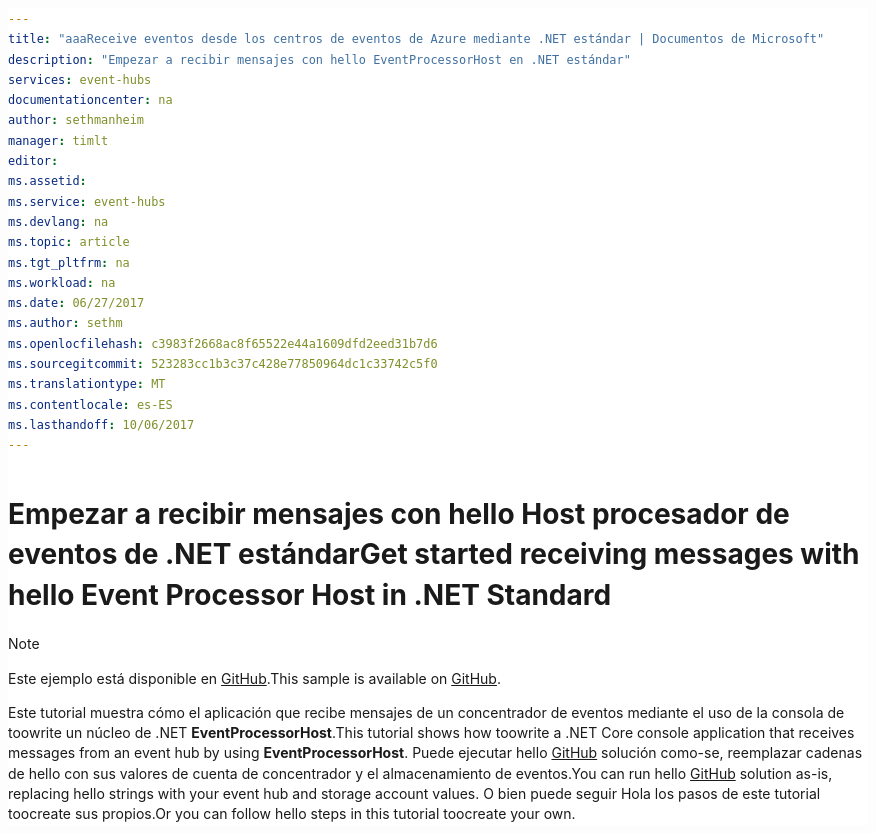 ```yaml
---
title: "aaaReceive eventos desde los centros de eventos de Azure mediante .NET estándar | Documentos de Microsoft"
description: "Empezar a recibir mensajes con hello EventProcessorHost en .NET estándar"
services: event-hubs
documentationcenter: na
author: sethmanheim
manager: timlt
editor: 
ms.assetid: 
ms.service: event-hubs
ms.devlang: na
ms.topic: article
ms.tgt_pltfrm: na
ms.workload: na
ms.date: 06/27/2017
ms.author: sethm
ms.openlocfilehash: c3983f2668ac8f65522e44a1609dfd2eed31b7d6
ms.sourcegitcommit: 523283cc1b3c37c428e77850964dc1c33742c5f0
ms.translationtype: MT
ms.contentlocale: es-ES
ms.lasthandoff: 10/06/2017
---
```

# <a name="get-started-receiving-messages-with-hello-event-processor-host-in-net-standard"></a><span data-ttu-id="81a3a-103">Empezar a recibir mensajes con hello Host procesador de eventos de .NET estándar</span><span class="sxs-lookup"><span data-stu-id="81a3a-103">Get started receiving messages with hello Event Processor Host in .NET Standard</span></span>

> [!NOTE]
> <span data-ttu-id="81a3a-104">Este ejemplo está disponible en [GitHub](https://github.com/Azure/azure-event-hubs/tree/master/samples/DotNet/Microsoft.Azure.EventHubs/SampleEphReceiver).</span><span class="sxs-lookup"><span data-stu-id="81a3a-104">This sample is available on [GitHub](https://github.com/Azure/azure-event-hubs/tree/master/samples/DotNet/Microsoft.Azure.EventHubs/SampleEphReceiver).</span></span>

<span data-ttu-id="81a3a-105">Este tutorial muestra cómo el aplicación que recibe mensajes de un concentrador de eventos mediante el uso de la consola de toowrite un núcleo de .NET **EventProcessorHost**.</span><span class="sxs-lookup"><span data-stu-id="81a3a-105">This tutorial shows how toowrite a .NET Core console application that receives messages from an event hub by using **EventProcessorHost**.</span></span> <span data-ttu-id="81a3a-106">Puede ejecutar hello [GitHub](https://github.com/Azure/azure-event-hubs/tree/master/samples/DotNet/Microsoft.Azure.EventHubs/SampleEphReceiver) solución como-se, reemplazar cadenas de hello con sus valores de cuenta de concentrador y el almacenamiento de eventos.</span><span class="sxs-lookup"><span data-stu-id="81a3a-106">You can run hello [GitHub](https://github.com/Azure/azure-event-hubs/tree/master/samples/DotNet/Microsoft.Azure.EventHubs/SampleEphReceiver) solution as-is, replacing hello strings with your event hub and storage account values.</span></span> <span data-ttu-id="81a3a-107">O bien puede seguir Hola los pasos de este tutorial toocreate sus propios.</span><span class="sxs-lookup"><span data-stu-id="81a3a-107">Or you can follow hello steps in this tutorial toocreate your own.</span></span>


[1]: ./media/event-hubs-dotnet-standard-getstarted-receive-eph/event-hubs-python1.png
[2]: ./media/event-hubs-dotnet-standard-getstarted-receive-eph/netcore.png